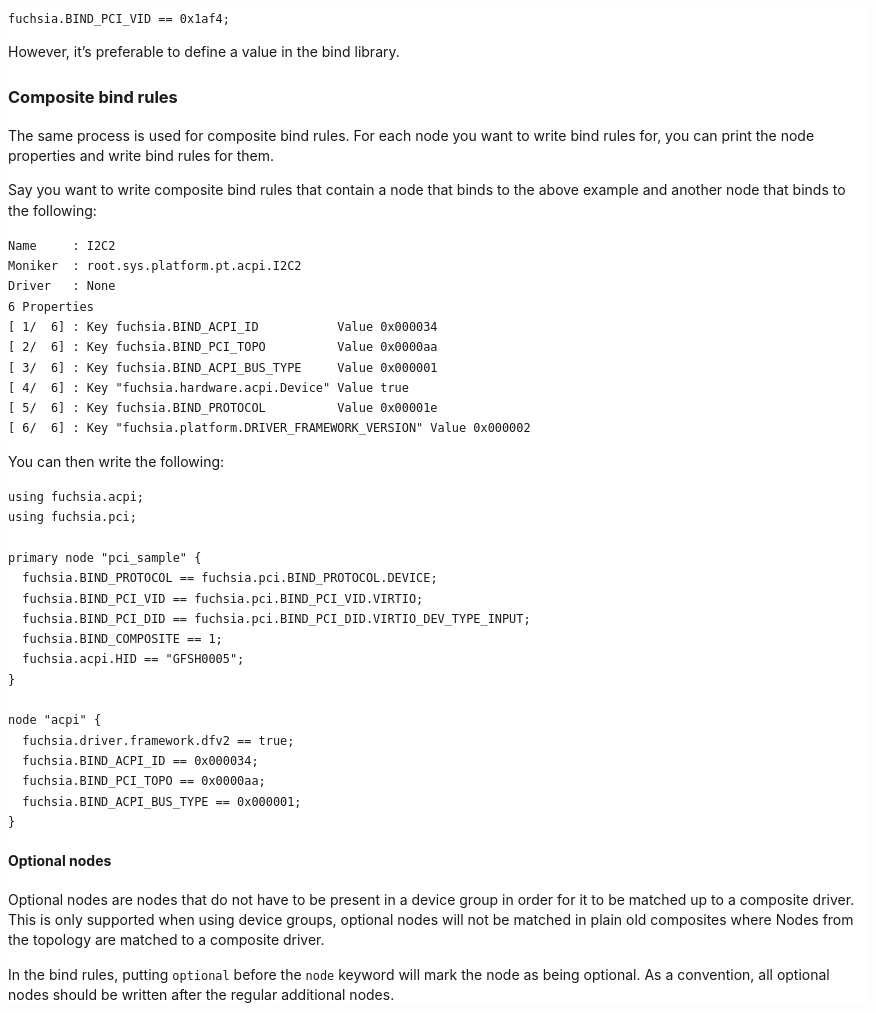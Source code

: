```
fuchsia.BIND_PCI_VID == 0x1af4;
```

However, it’s preferable to define a value in the bind library.

### Composite bind rules
The same process is used for composite bind rules. For each node you want to write bind rules for, you can print the node properties and write bind rules for them.

Say you want to write composite bind rules that contain a node that binds to the above example and another node that binds to the following:

```
Name     : I2C2
Moniker  : root.sys.platform.pt.acpi.I2C2
Driver   : None
6 Properties
[ 1/  6] : Key fuchsia.BIND_ACPI_ID           Value 0x000034
[ 2/  6] : Key fuchsia.BIND_PCI_TOPO          Value 0x0000aa
[ 3/  6] : Key fuchsia.BIND_ACPI_BUS_TYPE     Value 0x000001
[ 4/  6] : Key "fuchsia.hardware.acpi.Device" Value true
[ 5/  6] : Key fuchsia.BIND_PROTOCOL          Value 0x00001e
[ 6/  6] : Key "fuchsia.platform.DRIVER_FRAMEWORK_VERSION" Value 0x000002
```

You can then write the following:

```
using fuchsia.acpi;
using fuchsia.pci;

primary node "pci_sample" {
  fuchsia.BIND_PROTOCOL == fuchsia.pci.BIND_PROTOCOL.DEVICE;
  fuchsia.BIND_PCI_VID == fuchsia.pci.BIND_PCI_VID.VIRTIO;
  fuchsia.BIND_PCI_DID == fuchsia.pci.BIND_PCI_DID.VIRTIO_DEV_TYPE_INPUT;
  fuchsia.BIND_COMPOSITE == 1;
  fuchsia.acpi.HID == "GFSH0005";
}

node "acpi" {
  fuchsia.driver.framework.dfv2 == true;
  fuchsia.BIND_ACPI_ID == 0x000034;
  fuchsia.BIND_PCI_TOPO == 0x0000aa;
  fuchsia.BIND_ACPI_BUS_TYPE == 0x000001;
}
```

#### Optional nodes
Optional nodes are nodes that do not have to be present in a device group in order for it
to be matched up to a composite driver.
This is only supported when using device groups, optional nodes will not be matched in
plain old composites where Nodes from the topology are matched to a composite driver.

In the bind rules, putting `optional` before the `node` keyword will mark the node
as being optional. As a convention, all optional nodes should be written after
the regular additional nodes.
